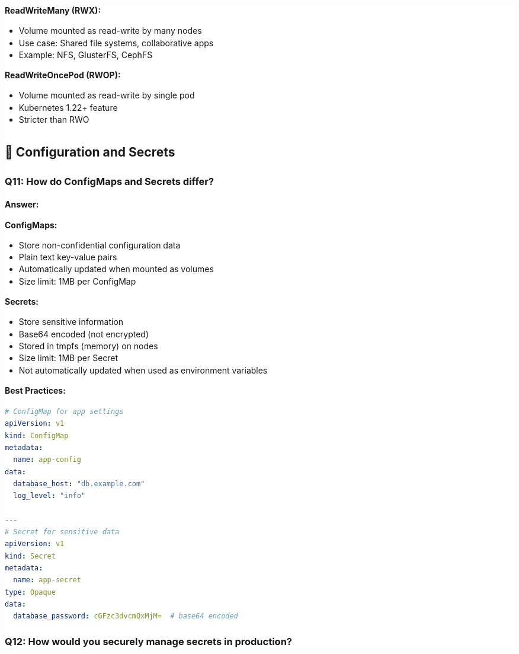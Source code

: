 **ReadWriteMany (RWX):**
- Volume mounted as read-write by many nodes
- Use case: Shared file systems, collaborative apps
- Example: NFS, GlusterFS, CephFS

**ReadWriteOncePod (RWOP):**
- Volume mounted as read-write by single pod
- Kubernetes 1.22+ feature
- Stricter than RWO

## 🔧 Configuration and Secrets

### **Q11: How do ConfigMaps and Secrets differ?**

**Answer:**

**ConfigMaps:**
- Store non-confidential configuration data
- Plain text key-value pairs
- Automatically updated when mounted as volumes
- Size limit: 1MB per ConfigMap

**Secrets:**
- Store sensitive information
- Base64 encoded (not encrypted)
- Stored in tmpfs (memory) on nodes
- Size limit: 1MB per Secret
- Not automatically updated when used as environment variables

**Best Practices:**
```yaml
# ConfigMap for app settings
apiVersion: v1
kind: ConfigMap
metadata:
  name: app-config
data:
  database_host: "db.example.com"
  log_level: "info"
  
---
# Secret for sensitive data
apiVersion: v1
kind: Secret
metadata:
  name: app-secret
type: Opaque
data:
  database_password: cGFzc3dvcmQxMjM=  # base64 encoded
```

### **Q12: How would you securely manage secrets in production?**
